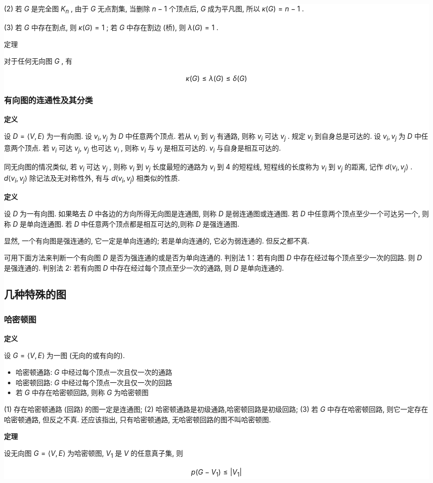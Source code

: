(2) 若  $G$  是完全图  $K_{n}$ , 由于  $G$  无点割集, 当删除  $n-1$  个顶点后,  $G$  成为平凡图, 所以  $\kappa(G)=n-1$ .

(3) 若  $G$  中存在割点, 则  $\kappa(G)=1$ ; 若  $G$  中存在割边 (桥), 则  $\lambda(G)=1$ .

定理

对于任何无向图  $G$ , 有

$$
\kappa(G) \leqslant \lambda(G) \leqslant \delta(G)
$$

### 有向图的连通性及其分类

**定义**

设  $D=\langle V, E\rangle$  为一有向图. 设  $v_{i}, v_{j}$  为  $D$  中任意两个顶点. 若从  $v_{i}$  到  $v_{j}$  有通路, 则称  $v_{i}$  可达  $v_{j}$ . 规定  $v_{i}$  到自身总是可达的. 设  $v_{i}, v_{j}$  为  $D$  中任意两个顶点. 若  $v_{i}$  可达  $v_{j}$, $v_{j}$  也可达  $v_{i}$ , 则称  $v_{i}$  与  $v_{j}$  是相互可达的.  $v_{i}$  与自身是相互可达的.

同无向图的情况类似, 若  $v_{i}$  可达  $v_{j}$ , 则称  $v_{i}$  到  $v_{j}$  长度最短的通路为  $v_{i}$  到  4  的短程线, 短程线的长度称为  $v_{i}$  到  $v_{j}$  的距离, 记作  $d\left\langle v_{i}, v_{j}\right\rangle$ . $d\left\langle v_{i}, v_{j}\right\rangle$  除记法及无对称性外, 有与  $d\left(v_{i}, v_{j}\right)$  相类似的性质.

**定义**

设  $D$  为一有向图. 如果略去  $D$  中各边的方向所得无向图是连通图, 则称  $D$  是弱连通图或连通图. 若  $D$  中任意两个顶点至少一个可达另一个, 则称  $D$  是单向连通图. 若  $D$  中任意两个顶点都是相互可达的,则称  $D$  是强连通图.

显然, 一个有向图是强连通的, 它一定是单向连通的; 若是单向连通的, 它必为弱连通的. 但反之都不真.

可用下面方法来判断一个有向图  $D$  是否为强连通的或是否为单向连通的. 判别法 1：若有向图  $D$  中存在经过每个顶点至少一次的回路. 则  $D$  是强连通的. 判别法 2: 若有向图  $D$  中存在经过每个顶点至少一次的通路, 则  $D$  是单向连通的.



## 几种特殊的图





### 哈密顿图

**定义**

设  $G=\langle V, E\rangle$  为一图 (无向的或有向的).

- 哈密顿通路:  $G$  中经过每个顶点一次且仅一次的通路
- 哈密顿回路:  $G$  中经过每个顶点一次且仅一次的回路
- 若  $G$  中存在哈密顿回路, 则称  $G$  为哈密顿图

(1) 存在哈密顿通路 (回路) 的图一定是连通图;
(2) 哈密顿通路是初级通路,哈密顿回路是初级回路;
(3) 若  $G$  中存在哈密顿回路, 则它一定存在哈密顿通路, 但反之不真. 还应该指出, 只有哈密顿通路, 无哈密顿回路的图不叫哈密顿图.

**定理**

设无向图  $G=\langle V, E\rangle$  为哈密顿图,  $V_{1}$  是  $V$  的任意真子集, 则

$$
p\left(G-V_{1}\right) \leqslant\left|V_{1}\right|
$$
